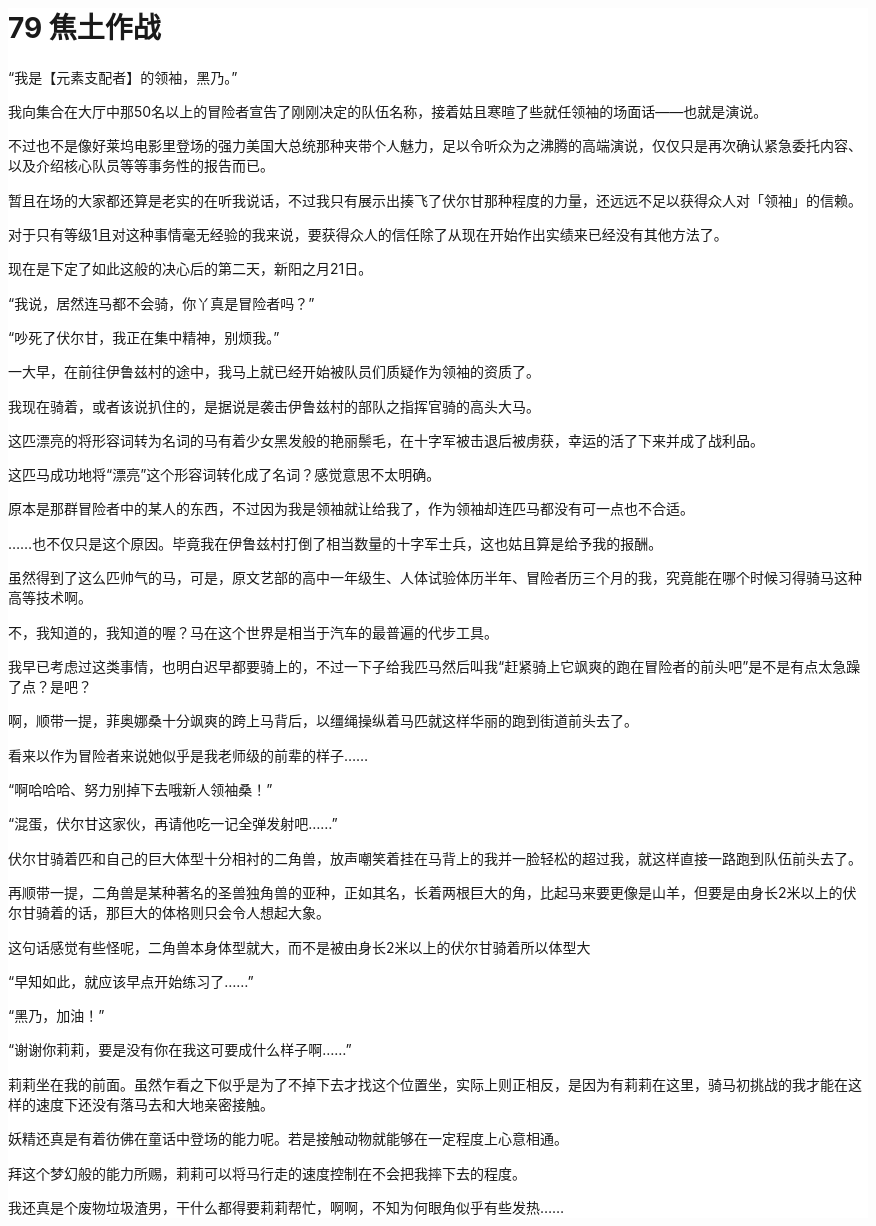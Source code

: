 # 79 焦土作战

“我是【元素支配者】的领袖，黑乃。”

我向集合在大厅中那50名以上的冒险者宣告了刚刚决定的队伍名称，接着姑且寒暄了些就任领袖的场面话——也就是演说。

不过也不是像好莱坞电影里登场的强力美国大总统那种夹带个人魅力，足以令听众为之沸腾的高端演说，仅仅只是再次确认紧急委托内容、以及介绍核心队员等等事务性的报告而已。

暂且在场的大家都还算是老实的在听我说话，不过我只有展示出揍飞了伏尔甘那种程度的力量，还远远不足以获得众人对「领袖」的信赖。

对于只有等级1且对这种事情毫无经验的我来说，要获得众人的信任除了从现在开始作出实绩来已经没有其他方法了。

现在是下定了如此这般的决心后的第二天，新阳之月21日。

“我说，居然连马都不会骑，你丫真是冒险者吗？”

“吵死了伏尔甘，我正在集中精神，别烦我。”

一大早，在前往伊鲁兹村的途中，我马上就已经开始被队员们质疑作为领袖的资质了。

我现在骑着，或者该说扒住的，是据说是袭击伊鲁兹村的部队之指挥官骑的高头大马。

这匹漂亮的将形容词转为名词的马有着少女黑发般的艳丽鬃毛，在十字军被击退后被虏获，幸运的活了下来并成了战利品。

这匹马成功地将“漂亮”这个形容词转化成了名词？感觉意思不太明确。

原本是那群冒险者中的某人的东西，不过因为我是领袖就让给我了，作为领袖却连匹马都没有可一点也不合适。

……也不仅只是这个原因。毕竟我在伊鲁兹村打倒了相当数量的十字军士兵，这也姑且算是给予我的报酬。

虽然得到了这么匹帅气的马，可是，原文艺部的高中一年级生、人体试验体历半年、冒险者历三个月的我，究竟能在哪个时候习得骑马这种高等技术啊。

不，我知道的，我知道的喔？马在这个世界是相当于汽车的最普遍的代步工具。

我早已考虑过这类事情，也明白迟早都要骑上的，不过一下子给我匹马然后叫我“赶紧骑上它飒爽的跑在冒险者的前头吧”是不是有点太急躁了点？是吧？

啊，顺带一提，菲奥娜桑十分飒爽的跨上马背后，以缰绳操纵着马匹就这样华丽的跑到街道前头去了。

看来以作为冒险者来说她似乎是我老师级的前辈的样子……

“啊哈哈哈、努力别掉下去哦新人领袖桑！”

“混蛋，伏尔甘这家伙，再请他吃一记全弹发射吧……”

伏尔甘骑着匹和自己的巨大体型十分相衬的二角兽，放声嘲笑着挂在马背上的我并一脸轻松的超过我，就这样直接一路跑到队伍前头去了。

再顺带一提，二角兽是某种著名的圣兽独角兽的亚种，正如其名，长着两根巨大的角，比起马来要更像是山羊，但要是由身长2米以上的伏尔甘骑着的话，那巨大的体格则只会令人想起大象。

这句话感觉有些怪呢，二角兽本身体型就大，而不是被由身长2米以上的伏尔甘骑着所以体型大

“早知如此，就应该早点开始练习了……”

“黑乃，加油！”

“谢谢你莉莉，要是没有你在我这可要成什么样子啊……”

莉莉坐在我的前面。虽然乍看之下似乎是为了不掉下去才找这个位置坐，实际上则正相反，是因为有莉莉在这里，骑马初挑战的我才能在这样的速度下还没有落马去和大地亲密接触。

妖精还真是有着彷佛在童话中登场的能力呢。若是接触动物就能够在一定程度上心意相通。

拜这个梦幻般的能力所赐，莉莉可以将马行走的速度控制在不会把我摔下去的程度。

我还真是个废物垃圾渣男，干什么都得要莉莉帮忙，啊啊，不知为何眼角似乎有些发热……
